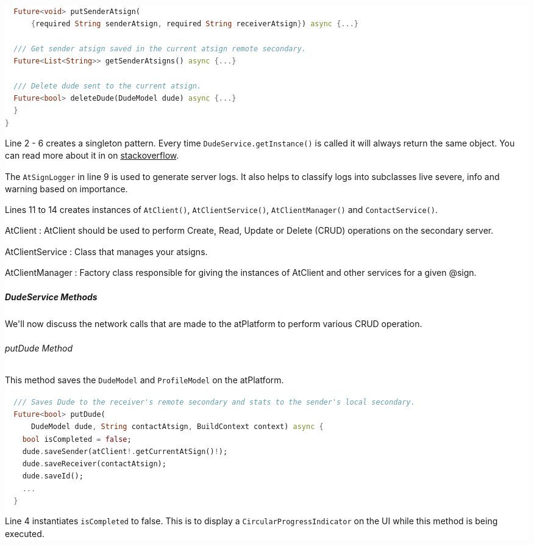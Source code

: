 ```dart
  Future<void> putSenderAtsign(
      {required String senderAtsign, required String receiverAtsign}) async {...}

  /// Get sender atsign saved in the current atsign remote secondary.
  Future<List<String>> getSenderAtsigns() async {...}

  /// Delete dude sent to the current atsign.
  Future<bool> deleteDude(DudeModel dude) async {...}
  }
}
```

Line 2 - 6 creates a singleton pattern. Every time `DudeService.getInstance()` is called it will always return the same object. You can read more about it in on [stackoverflow](https://stackoverflow.com/questions/65868841/why-must-the-internal-be-called-in-the-class).

The `AtSignLogger` in line 9 is used to generate server logs. It also helps to classify logs into subclasses live severe, info and warning based on importance.

Lines 11 to 14 creates instances of `AtClient()`, `AtClientService()`, `AtClientManager()` and `ContactService()`.

AtClient
: AtClient should be used to perform Create, Read, Update or Delete (CRUD) operations on the secondary server.

AtClientService
: Class that manages your atsigns.

AtClientManager
: Factory class responsible for giving the instances of AtClient and other services for a given @sign.

##### DudeService Methods

We'll now discuss the network calls that are made to the atPlatform to perform various CRUD operation.

###### putDude Method

This method saves the `DudeModel` and `ProfileModel` on the atPlatform.

```dart
  /// Saves Dude to the receiver's remote secondary and stats to the sender's local secondary.
  Future<bool> putDude(
      DudeModel dude, String contactAtsign, BuildContext context) async {
    bool isCompleted = false;
    dude.saveSender(atClient!.getCurrentAtSign()!);
    dude.saveReceiver(contactAtsign);
    dude.saveId();
    ...
  }
```

Line 4 instantiates `isCompleted` to false. This is to display a `CircularProgressIndicator` on the UI while this method is being executed.
